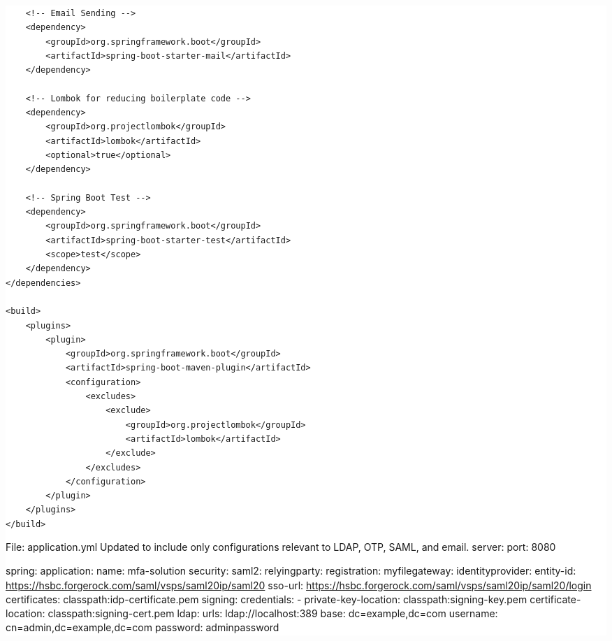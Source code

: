         <!-- Email Sending -->
        <dependency>
            <groupId>org.springframework.boot</groupId>
            <artifactId>spring-boot-starter-mail</artifactId>
        </dependency>

        <!-- Lombok for reducing boilerplate code -->
        <dependency>
            <groupId>org.projectlombok</groupId>
            <artifactId>lombok</artifactId>
            <optional>true</optional>
        </dependency>

        <!-- Spring Boot Test -->
        <dependency>
            <groupId>org.springframework.boot</groupId>
            <artifactId>spring-boot-starter-test</artifactId>
            <scope>test</scope>
        </dependency>
    </dependencies>

    <build>
        <plugins>
            <plugin>
                <groupId>org.springframework.boot</groupId>
                <artifactId>spring-boot-maven-plugin</artifactId>
                <configuration>
                    <excludes>
                        <exclude>
                            <groupId>org.projectlombok</groupId>
                            <artifactId>lombok</artifactId>
                        </exclude>
                    </excludes>
                </configuration>
            </plugin>
        </plugins>
    </build>

</project>


File: application.yml
Updated to include only configurations relevant to LDAP, OTP, SAML, and email.
server:
  port: 8080

spring:
  application:
    name: mfa-solution
  security:
    saml2:
      relyingparty:
        registration:
          myfilegateway:
            identityprovider:
              entity-id: https://hsbc.forgerock.com/saml/vsps/saml20ip/saml20
              sso-url: https://hsbc.forgerock.com/saml/vsps/saml20ip/saml20/login
              certificates: classpath:idp-certificate.pem
            signing:
              credentials:
                - private-key-location: classpath:signing-key.pem
                  certificate-location: classpath:signing-cert.pem
  ldap:
    urls: ldap://localhost:389
    base: dc=example,dc=com
    username: cn=admin,dc=example,dc=com
    password: adminpassword